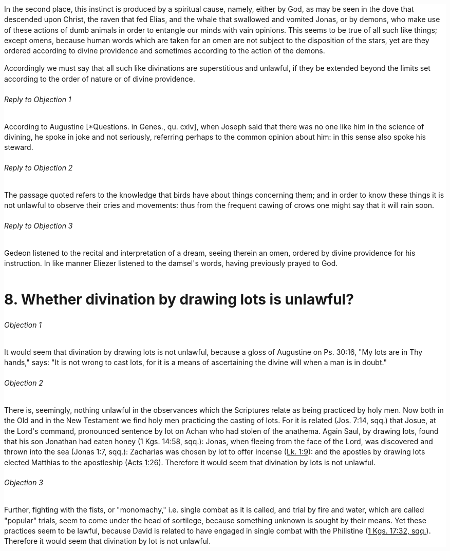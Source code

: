 In the second place, this instinct is produced by a spiritual cause, namely, either by God, as may be seen in the dove that descended upon Christ, the raven that fed Elias, and the whale that swallowed and vomited Jonas, or by demons, who make use of these actions of dumb animals in order to entangle our minds with vain opinions. This seems to be true of all such like things; except omens, because human words which are taken for an omen are not subject to the disposition of the stars, yet are they ordered according to divine providence and sometimes according to the action of the demons.  

Accordingly we must say that all such like divinations are superstitious and unlawful, if they be extended beyond the limits set according to the order of nature or of divine providence.  

###### Reply to Objection 1
According to Augustine \[\*Questions. in Genes., qu. cxlv\], when Joseph said that there was no one like him in the science of divining, he spoke in joke and not seriously, referring perhaps to the common opinion about him: in this sense also spoke his steward.  

###### Reply to Objection 2
The passage quoted refers to the knowledge that birds have about things concerning them; and in order to know these things it is not unlawful to observe their cries and movements: thus from the frequent cawing of crows one might say that it will rain soon.  

###### Reply to Objection 3
Gedeon listened to the recital and interpretation of a dream, seeing therein an omen, ordered by divine providence for his instruction. In like manner Eliezer listened to the damsel's words, having previously prayed to God.  




# 8. Whether divination by drawing lots is unlawful? 

###### Objection 1
It would seem that divination by drawing lots is not unlawful, because a gloss of Augustine on Ps. 30:16, "My lots are in Thy hands," says: "It is not wrong to cast lots, for it is a means of ascertaining the divine will when a man is in doubt."  

###### Objection 2
There is, seemingly, nothing unlawful in the observances which the Scriptures relate as being practiced by holy men. Now both in the Old and in the New Testament we find holy men practicing the casting of lots. For it is related (Jos. 7:14, sqq.) that Josue, at the Lord's command, pronounced sentence by lot on Achan who had stolen of the anathema. Again Saul, by drawing lots, found that his son Jonathan had eaten honey (1 Kgs. 14:58, sqq.): Jonas, when fleeing from the face of the Lord, was discovered and thrown into the sea (Jonas 1:7, sqq.): Zacharias was chosen by lot to offer incense ([Lk. 1:9](http://bible.gospelcom.net/bible?Lk++1:9)): and the apostles by drawing lots elected Matthias to the apostleship ([Acts 1:26](http://bible.gospelcom.net/bible?Acts+1:26)). Therefore it would seem that divination by lots is not unlawful.  

###### Objection 3
Further, fighting with the fists, or "monomachy," i.e. single combat as it is called, and trial by fire and water, which are called "popular" trials, seem to come under the head of sortilege, because something unknown is sought by their means. Yet these practices seem to be lawful, because David is related to have engaged in single combat with the Philistine ([1 Kgs. 17:32, sqq.](http://bible.gospelcom.net/bible?1+Sam++17:32,+sqq+)). Therefore it would seem that divination by lot is not unlawful.  
